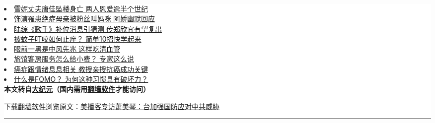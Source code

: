 <li><a href="https://github.com/1992513/djy/blob/master/gb/25/6/23/n14537160.md#1">雪妮丈夫唐佳坠楼身亡 两人恩爱逾半个世纪</a></li>
<li><a href="https://github.com/1992513/djy/blob/master/gb/25/6/22/n14536527.md#1">饰演罹患绝症母亲被粉丝叫妈咪 阿娇幽默回应</a></li>
<li><a href="https://github.com/1992513/djy/blob/master/gb/25/6/23/n14537196.md#1">陆综《歌手》补位消息引猜测 传郑欣宜有望复出</a></li>
<li><a href="https://github.com/1992513/djy/blob/master/gb/25/6/22/n14536243.md#1">被蚊子叮咬如何止痒？ 简单10招快学起来</a></li>
<li><a href="https://github.com/1992513/djy/blob/master/gb/25/6/10/n14528626.md#1">眼前一黑是中风先兆 这样吃清血管</a></li>
<li><a href="https://github.com/1992513/djy/blob/master/gb/25/6/23/n14536685.md#1">旅馆客房服务怎么给小费？ 专家这么说</a></li>
<li><a href="https://github.com/1992513/djy/blob/master/gb/25/6/19/n14535109.md#1">癌症跟情绪息息相关 教授亲授抗癌成功关键</a></li>
<li><a href="https://github.com/1992513/djy/blob/master/gb/25/6/24/n14537581.md#1">什么是FOMO？ 为何这种习惯具有破坏力？</a></li>
<strong>本文转自<a href="https://www.epochtimes.com">大纪元</a>（国内需用<a href="https://github.com/1992513/www/blob/master/README.md#8">翻墙软件</a>才能访问）</strong><p>下载<a href="https://github.com/1992513/www/blob/master/README.md#8">翻墙软件</a>浏览原文：<a href="https://www.epochtimes.com/gb/25/6/20/n14535394.htm">美播客专访萧美琴：台加强国防应对中共威胁</a></p><hr>